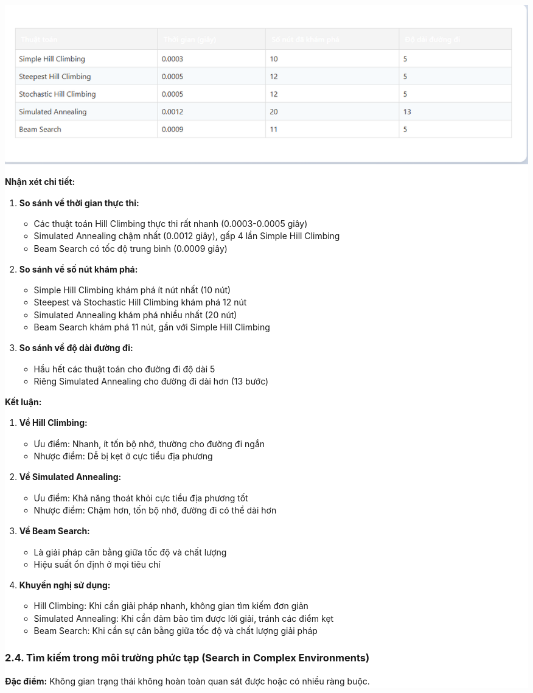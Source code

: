   ![Bảng tóm tắt](static/img/bang%20so%20sanh%20local%20search.png)

**Nhận xét chi tiết:**

1. **So sánh về thời gian thực thi:**
   - Các thuật toán Hill Climbing thực thi rất nhanh (0.0003-0.0005 giây)
   - Simulated Annealing chậm nhất (0.0012 giây), gấp 4 lần Simple Hill Climbing
   - Beam Search có tốc độ trung bình (0.0009 giây)

2. **So sánh về số nút khám phá:**
   - Simple Hill Climbing khám phá ít nút nhất (10 nút)
   - Steepest và Stochastic Hill Climbing khám phá 12 nút
   - Simulated Annealing khám phá nhiều nhất (20 nút)
   - Beam Search khám phá 11 nút, gần với Simple Hill Climbing

3. **So sánh về độ dài đường đi:**
   - Hầu hết các thuật toán cho đường đi độ dài 5
   - Riêng Simulated Annealing cho đường đi dài hơn (13 bước)

**Kết luận:**

1. **Về Hill Climbing:**
   - Ưu điểm: Nhanh, ít tốn bộ nhớ, thường cho đường đi ngắn
   - Nhược điểm: Dễ bị kẹt ở cực tiểu địa phương

2. **Về Simulated Annealing:**
   - Ưu điểm: Khả năng thoát khỏi cực tiểu địa phương tốt
   - Nhược điểm: Chậm hơn, tốn bộ nhớ, đường đi có thể dài hơn

3. **Về Beam Search:**
   - Là giải pháp cân bằng giữa tốc độ và chất lượng
   - Hiệu suất ổn định ở mọi tiêu chí

4. **Khuyến nghị sử dụng:**
   - Hill Climbing: Khi cần giải pháp nhanh, không gian tìm kiếm đơn giản
   - Simulated Annealing: Khi cần đảm bảo tìm được lời giải, tránh các điểm kẹt
   - Beam Search: Khi cần sự cân bằng giữa tốc độ và chất lượng giải pháp

### 2.4. Tìm kiếm trong môi trường phức tạp (Search in Complex Environments)
**Đặc điểm:** Không gian trạng thái không hoàn toàn quan sát được hoặc có nhiều ràng buộc.
